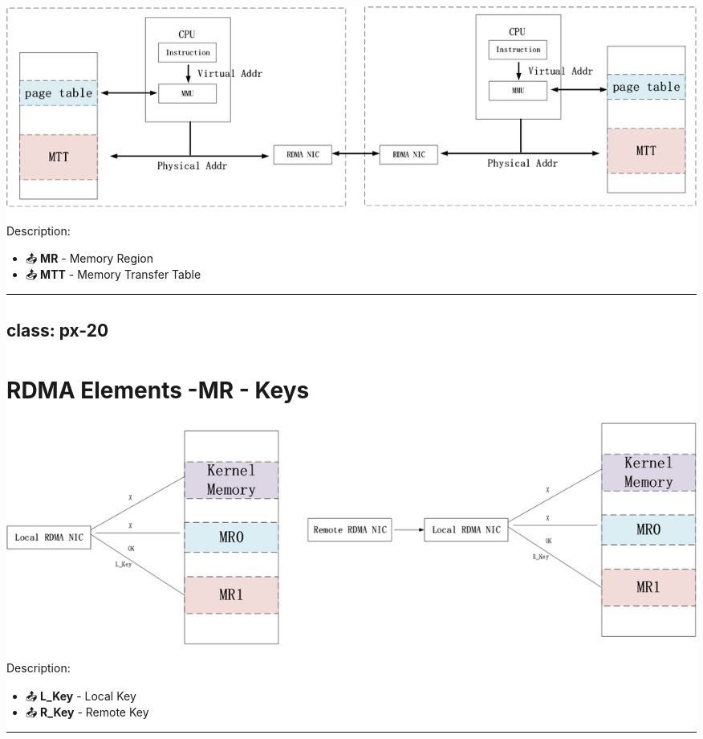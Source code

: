 <img src="imgs/rdma_mtt.png"/>
</div>
<div>

Description:
- 📤 **MR** - Memory Region
- 📤 **MTT** - Memory Transfer Table
</div>
</div>

---
class: px-20
---

# RDMA Elements -MR - Keys
<div grid="~ rows-4">
<div>
<img src="imgs/rdma_keys.png"/>
</div>
<div>

Description:
- 📤 **L_Key** - Local Key
- 📤 **R_Key** - Remote Key
</div>
</div>

---